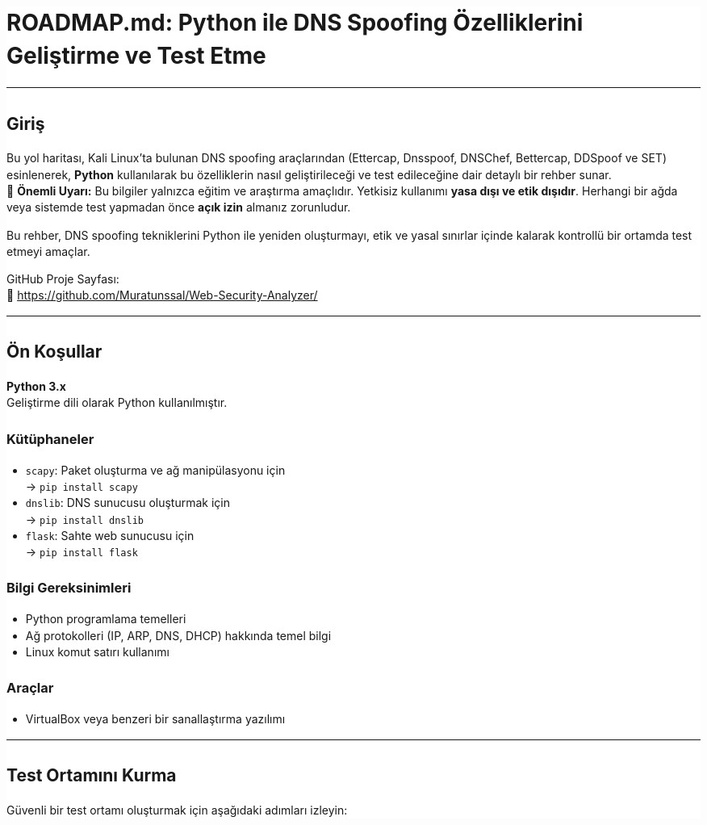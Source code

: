
# ROADMAP.md: Python ile DNS Spoofing Özelliklerini Geliştirme ve Test Etme

---

## Giriş

Bu yol haritası, Kali Linux’ta bulunan DNS spoofing araçlarından (Ettercap, Dnsspoof, DNSChef, Bettercap, DDSpoof ve SET) esinlenerek, **Python** kullanılarak bu özelliklerin nasıl geliştirileceği ve test edileceğine dair detaylı bir rehber sunar.  
🛑 **Önemli Uyarı:** Bu bilgiler yalnızca eğitim ve araştırma amaçlıdır. Yetkisiz kullanımı **yasa dışı ve etik dışıdır**. Herhangi bir ağda veya sistemde test yapmadan önce **açık izin** almanız zorunludur.

Bu rehber, DNS spoofing tekniklerini Python ile yeniden oluşturmayı, etik ve yasal sınırlar içinde kalarak kontrollü bir ortamda test etmeyi amaçlar.

GitHub Proje Sayfası:  
🔗 https://github.com/Muratunssal/Web-Security-Analyzer/

---

## Ön Koşullar

**Python 3.x**  
Geliştirme dili olarak Python kullanılmıştır.

### Kütüphaneler

- `scapy`: Paket oluşturma ve ağ manipülasyonu için  
  → `pip install scapy`
- `dnslib`: DNS sunucusu oluşturmak için  
  → `pip install dnslib`
- `flask`: Sahte web sunucusu için  
  → `pip install flask`

### Bilgi Gereksinimleri

- Python programlama temelleri  
- Ağ protokolleri (IP, ARP, DNS, DHCP) hakkında temel bilgi  
- Linux komut satırı kullanımı

### Araçlar

- VirtualBox veya benzeri bir sanallaştırma yazılımı

---

## Test Ortamını Kurma

Güvenli bir test ortamı oluşturmak için aşağıdaki adımları izleyin:
